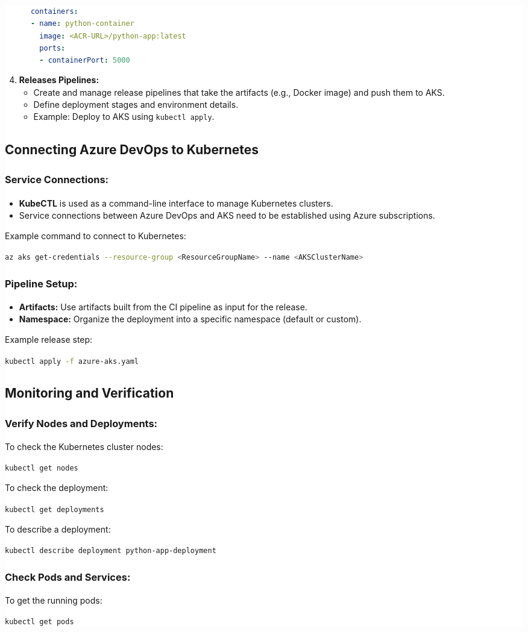    ```yaml
         containers:
         - name: python-container
           image: <ACR-URL>/python-app:latest
           ports:
           - containerPort: 5000
   ```

4. **Releases Pipelines:**
   - Create and manage release pipelines that take the artifacts (e.g., Docker image) and push them to AKS.
   - Define deployment stages and environment details.
   - Example: Deploy to AKS using `kubectl apply`.

## Connecting Azure DevOps to Kubernetes

### Service Connections:
- **KubeCTL** is used as a command-line interface to manage Kubernetes clusters.
- Service connections between Azure DevOps and AKS need to be established using Azure subscriptions.

Example command to connect to Kubernetes:
```bash
az aks get-credentials --resource-group <ResourceGroupName> --name <AKSClusterName>
```

### Pipeline Setup:
- **Artifacts:** Use artifacts built from the CI pipeline as input for the release.
- **Namespace:** Organize the deployment into a specific namespace (default or custom).
  
Example release step:
```bash
kubectl apply -f azure-aks.yaml
```

## Monitoring and Verification

### Verify Nodes and Deployments:
To check the Kubernetes cluster nodes:
```bash
kubectl get nodes
```

To check the deployment:
```bash
kubectl get deployments
```

To describe a deployment:
```bash
kubectl describe deployment python-app-deployment
```

### Check Pods and Services:
To get the running pods:
```bash
kubectl get pods
```
